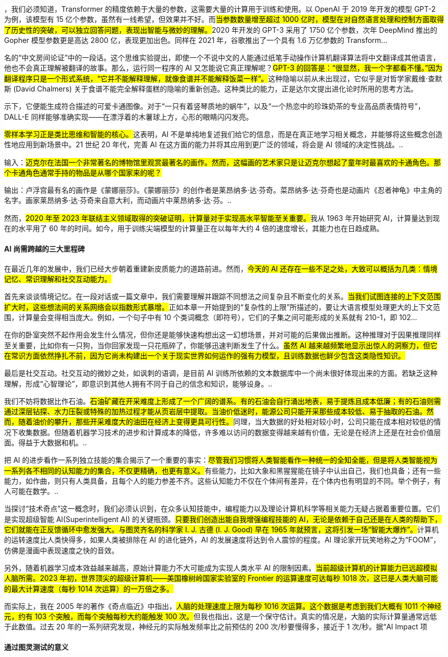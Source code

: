 ，我们必须知道，Transformer 的精度依赖于大量的参数，这需要大量的计算用于训练和使用。以 OpenAI 于 2019 年开发的模型 GPT-2 为例，该模型有 15 亿个参数，虽然有一线希望，但效果并不好。而<mark>当参数数量增至超过 1000 亿时，模型在对自然语言处理和控制方面取得了历史性的突破，可以独立回答问题，表现出智能与微妙的理解。</mark>2020 年开发的 GPT-3 采用了 1750 亿个参数，次年 DeepMind 推出的 Gopher 模型参数更是高达 2800 亿，表现更加出色。同样在 2021 年，谷歌推出了一个具有 1.6 万亿参数的 Transform...

名的“中文房间论证”中的一段话。这个思维实验提出，即使一个不说中文的人能通过纸笔手动操作计算机翻译算法将中文翻译成其他语言，他也不会真正理解被翻译的故事。那么，运行同一程序的 AI 又怎能说它真正理解呢？<mark>GPT-3 的回答是：“很显然，我一个字都看不懂。”因为翻译程序只是一个形式系统，“它并不能解释理解，就像食谱并不能解释饭菜一样”。</mark>这种隐喻以前从未出现过，它似乎是对哲学家戴维·查默斯 (David Chalmers) 关于食谱不能完全解释蛋糕的隐喻的重新创造。这种类比的能力，正是达尔文提出进化论时所用的思考方法。

示下，它便能生成符合描述的可爱卡通图像。对于“一只有着竖琴质地的蜗牛”，以及“一个热恋中的珍珠奶茶的专业高品质表情符号”，DALL-E 同样能够准确实现——在漂浮着的木薯球上方，心形的眼睛闪闪发亮。

<mark>零样本学习正是类比思维和智能的核心。</mark>这表明，AI 不是单纯地复述我们给它的信息，而是在真正地学习相关概念，并能够将这些概念创造性地应用到新场景中。21 世纪 20 年代，完善 AI 在这方面的能力并将其应用到更广泛的领域，将会是 AI 领域的决定性挑战。..

输入：<mark>迈克尔在法国一个非常著名的博物馆里观赏最著名的画作。然而，这幅画的艺术家只是让迈克尔想起了童年时最喜欢的卡通角色。那个卡通角色通常手持的物品是从哪个国家来的呢？</mark>

输出：卢浮宫最有名的画作是《蒙娜丽莎》。《蒙娜丽莎》的创作者是莱昂纳多·达·芬奇。菜昂纳多·达·芬奇也是动画片《忍者神龟》中主角的名字。画家莱昂纳多·达·芬奇来自意大利，而动画片中莱昂纳多·达·芬。..

然而，<mark>2020 年至 2023 年联结主义领域取得的突破证明，计算量对于实现高水平智能至关重要。</mark>我从 1963 年开始研究 AI，计算量达到现在的水平用了 60 年的时间。如今，用于训练尖端模型的计算量正在以每年大约 4 倍的速度增长，其能力也在日趋成熟。

#### AI 尚需跨越的三大里程碑

在最近几年的发展中，我们已经大步朝着重建新皮质能力的道路前进。然而，<mark>今天的 AI 还存在一些不足之处，大致可以概括为几类：情境记忆、常识理解和社交互动能力。</mark>

首先来谈谈情境记忆。在一段对话或一篇文章中，我们需要理解并跟踪不同想法之间复杂且不断变化的关系。<mark>当我们试图连接的上下文范围扩大时，这些想法间的关系网络会以指数形式暴增。</mark>正如本章一开始提到的“复杂性的上限”所描述的，要让大语言模型处理更大的上下文范围，计算量会变得相当庞大。例如，一个句子中有 10 个类词概念（即符号），它们的子集之间可能形成的关系就有 210-1，即 102...

在你的卧室突然不起作用会发生什么情况，但你还是能够快速构想出这一幻想场景，并对可能的后果做出推断。这种推理对于因果推理同样至关重要，比如你有一只狗，当你回家发现一只花瓶碎了，你能够迅速判断发生了什么。<mark>虽然 AI 越来越频繁地显示出惊人的洞察力，但它在常识方面依然挣扎不前，因为它尚未构建出一个关于现实世界如何运作的强有力模型，且训练数据也鲜少包含这类隐性知识。</mark>

最后是社交互动。社交互动的微妙之处，如讽刺的语调，是目前 AI 训练所依赖的文本数据库中一个尚未很好体现出来的方面。若缺乏这种理解，形成“心智理论”，即意识到其他人拥有不同于自己的信念和知识，能够设身。..

我们不妨将数据比作石油。<mark>石油矿藏在开采难度上形成了一个广阔的谱系。有的石油会自行涌出地表，易于提炼且成本低廉；有的石油则需通过深层钻探、水力压裂或特殊的加热过程才能从页岩层中提取。当油价低迷时，能源公司只能开采那些成本较低、易于抽取的石油。然而，随着油价的攀升，那些开采难度大的油田在经济上变得更具可行性。</mark>同理，当大数据的好处相对较小时，公司只能在成本相对较低的情况下收集数据。但随着机器学习技术的进步和计算成本的降低，许多难以访问的数据变得越来越有价值，无论是在经济上还是在社会价值层面。得益于大数据和机。..

把 AI 的进步看作一系列独立技能的集合揭示了一个重要的事实：<mark>尽管我们习惯将人类智能看作一种统一的全知全能，但是将人类智能视为一系列各不相同的认知能力的集合，不仅更精确，也更有意义。</mark>有些能力，比如大象和黑猩猩能在镜子中认出自己，我们也具备；还有一些能力，如作曲，则只有人类具备，且每个人的能力参差不齐。这些认知能力不仅在个体间有差异，在个体内也有明显的不同。举个例子，有人可能在数学。..

当探讨“技术奇点”这一概念时，我们必须认识到，在众多认知技能中，编程能力以及理论计算机科学等相关能力无疑占据着重要位置。它们是实现超级智能 AI(Superintelligent AI) 的关键瓶颈。<mark>只要我们创造出能自我增强编程技能的 AI，无论是依赖于自己还是在人类的帮助下，它们就能在正反馈循环中愈发强大。与图灵齐名的科学家 I. J. 古德 (I. J. Good) 早在 1965 年就预言，这将引发一场“智能大爆炸”。</mark>计算机的运转速度比人类快得多，如果人类被排除在 AI 的进化链外，AI 的发展速度将达到令人震惊的程度。AI 理论家开玩笑地称之为“FOOM”，仿佛是漫画中表现速度之快的音效。

另外，随着机器学习成本效益越来越高，原始计算能力不大可能成为实现人类水平 AI 的限制因素。<mark>当前超级计算机的计算能力已远超模拟人脑所需。2023 年初，世界顶尖的超级计算机——美国橡树岭国家实验室的 Frontier 的运算速度可达每秒 1018 次，这已是人类大脑可能的最大计算速度（每秒 1014 次运算）的一万倍之多。</mark>

而实际上，我在 2005 年的著作《奇点临近》中指出，<mark>人脑的处理速度上限为每秒 1016 次运算。这个数据是考虑到我们大概有 1011 个神经元，约有 103 个突触，而每个突触每秒大约能触发 100 次。</mark>但我也指出，这是一个保守估计。真实的情况是，大脑的实际计算量通常远低于此数值。过去 20 年的一系列研究发现，神经元的实际触发频率比之前预估的 200 次/秒要慢得多，接近于 1 次/秒。据“AI Impact 项

#### 通过图灵测试的意义
